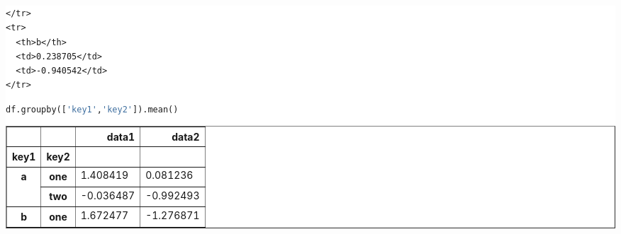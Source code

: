     </tr>
    <tr>
      <th>b</th>
      <td>0.238705</td>
      <td>-0.940542</td>
    </tr>
  </tbody>
</table>
</div>




```python
df.groupby(['key1','key2']).mean()
```




<div>
<style scoped>
    .dataframe tbody tr th:only-of-type {
        vertical-align: middle;
    }

    .dataframe tbody tr th {
        vertical-align: top;
    }

    .dataframe thead th {
        text-align: right;
    }
</style>
<table border="1" class="dataframe">
  <thead>
    <tr style="text-align: right;">
      <th></th>
      <th></th>
      <th>data1</th>
      <th>data2</th>
    </tr>
    <tr>
      <th>key1</th>
      <th>key2</th>
      <th></th>
      <th></th>
    </tr>
  </thead>
  <tbody>
    <tr>
      <th rowspan="2" valign="top">a</th>
      <th>one</th>
      <td>1.408419</td>
      <td>0.081236</td>
    </tr>
    <tr>
      <th>two</th>
      <td>-0.036487</td>
      <td>-0.992493</td>
    </tr>
    <tr>
      <th rowspan="2" valign="top">b</th>
      <th>one</th>
      <td>1.672477</td>
      <td>-1.276871</td>
    </tr>
    <tr>